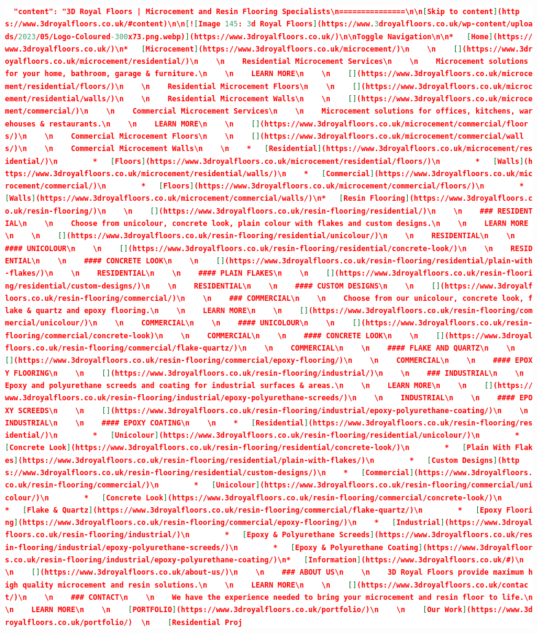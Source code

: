 ```json
  "content": "3D Royal Floors | Microcement and Resin Flooring Specialists\n===============\n\n[Skip to content](https://www.3droyalfloors.co.uk/#content)\n\n[![Image 145: 3d Royal Floors](https://www.3droyalfloors.co.uk/wp-content/uploads/2023/05/Logo-Coloured-300x73.png.webp)](https://www.3droyalfloors.co.uk/)\n\nToggle Navigation\n\n*   [Home](https://www.3droyalfloors.co.uk/)\n*   [Microcement](https://www.3droyalfloors.co.uk/microcement/)\n    \n    [](https://www.3droyalfloors.co.uk/microcement/residential/)\n    \n    Residential Microcement Services\n    \n    Microcement solutions for your home, bathroom, garage & furniture.\n    \n    LEARN MORE\n    \n    [](https://www.3droyalfloors.co.uk/microcement/residential/floors/)\n    \n    Residential Microcement Floors\n    \n    [](https://www.3droyalfloors.co.uk/microcement/residential/walls/)\n    \n    Residential Microcement Walls\n    \n    [](https://www.3droyalfloors.co.uk/microcement/commercial/)\n    \n    Commercial Microcement Services\n    \n    Microcement solutions for offices, kitchens, warehouses & restaurants.\n    \n    LEARN MORE\n    \n    [](https://www.3droyalfloors.co.uk/microcement/commercial/floors/)\n    \n    Commercial Microcement Floors\n    \n    [](https://www.3droyalfloors.co.uk/microcement/commercial/walls/)\n    \n    Commercial Microcement Walls\n    \n    *   [Residential](https://www.3droyalfloors.co.uk/microcement/residential/)\n        *   [Floors](https://www.3droyalfloors.co.uk/microcement/residential/floors/)\n        *   [Walls](https://www.3droyalfloors.co.uk/microcement/residential/walls/)\n    *   [Commercial](https://www.3droyalfloors.co.uk/microcement/commercial/)\n        *   [Floors](https://www.3droyalfloors.co.uk/microcement/commercial/floors/)\n        *   [Walls](https://www.3droyalfloors.co.uk/microcement/commercial/walls/)\n*   [Resin Flooring](https://www.3droyalfloors.co.uk/resin-flooring/)\n    \n    [](https://www.3droyalfloors.co.uk/resin-flooring/residential/)\n    \n    ### RESIDENTIAL\n    \n    Choose from unicolour, concrete look, plain colour with flakes and custom designs.\n    \n    LEARN MORE\n    \n    [](https://www.3droyalfloors.co.uk/resin-flooring/residential/unicolour/)\n    \n    RESIDENTIAL\n    \n    #### UNICOLOUR\n    \n    [](https://www.3droyalfloors.co.uk/resin-flooring/residential/concrete-look/)\n    \n    RESIDENTIAL\n    \n    #### CONCRETE LOOK\n    \n    [](https://www.3droyalfloors.co.uk/resin-flooring/residential/plain-with-flakes/)\n    \n    RESIDENTIAL\n    \n    #### PLAIN FLAKES\n    \n    [](https://www.3droyalfloors.co.uk/resin-flooring/residential/custom-designs/)\n    \n    RESIDENTIAL\n    \n    #### CUSTOM DESIGNS\n    \n    [](https://www.3droyalfloors.co.uk/resin-flooring/commercial/)\n    \n    ### COMMERCIAL\n    \n    Choose from our unicolour, concrete look, flake & quartz and epoxy flooring.\n    \n    LEARN MORE\n    \n    [](https://www.3droyalfloors.co.uk/resin-flooring/commercial/unicolour/)\n    \n    COMMERCIAL\n    \n    #### UNICOLOUR\n    \n    [](https://www.3droyalfloors.co.uk/resin-flooring/commercial/concrete-look)\n    \n    COMMERCIAL\n    \n    #### CONCRETE LOOK\n    \n    [](https://www.3droyalfloors.co.uk/resin-flooring/commercial/flake-quartz/)\n    \n    COMMERCIAL\n    \n    #### FLAKE AND QUARTZ\n    \n    [](https://www.3droyalfloors.co.uk/resin-flooring/commercial/epoxy-flooring/)\n    \n    COMMERCIAL\n    \n    #### EPOXY FLOORING\n    \n    [](https://www.3droyalfloors.co.uk/resin-flooring/industrial/)\n    \n    ### INDUSTRIAL\n    \n    Epoxy and polyurethane screeds and coating for industrial surfaces & areas.\n    \n    LEARN MORE\n    \n    [](https://www.3droyalfloors.co.uk/resin-flooring/industrial/epoxy-polyurethane-screeds/)\n    \n    INDUSTRIAL\n    \n    #### EPOXY SCREEDS\n    \n    [](https://www.3droyalfloors.co.uk/resin-flooring/industrial/epoxy-polyurethane-coating/)\n    \n    INDUSTRIAL\n    \n    #### EPOXY COATING\n    \n    *   [Residential](https://www.3droyalfloors.co.uk/resin-flooring/residential/)\n        *   [Unicolour](https://www.3droyalfloors.co.uk/resin-flooring/residential/unicolour/)\n        *   [Concrete Look](https://www.3droyalfloors.co.uk/resin-flooring/residential/concrete-look/)\n        *   [Plain With Flakes](https://www.3droyalfloors.co.uk/resin-flooring/residential/plain-with-flakes/)\n        *   [Custom Designs](https://www.3droyalfloors.co.uk/resin-flooring/residential/custom-designs/)\n    *   [Commercial](https://www.3droyalfloors.co.uk/resin-flooring/commercial/)\n        *   [Unicolour](https://www.3droyalfloors.co.uk/resin-flooring/commercial/unicolour/)\n        *   [Concrete Look](https://www.3droyalfloors.co.uk/resin-flooring/commercial/concrete-look/)\n        *   [Flake & Quartz](https://www.3droyalfloors.co.uk/resin-flooring/commercial/flake-quartz/)\n        *   [Epoxy Flooring](https://www.3droyalfloors.co.uk/resin-flooring/commercial/epoxy-flooring/)\n    *   [Industrial](https://www.3droyalfloors.co.uk/resin-flooring/industrial/)\n        *   [Epoxy & Polyurethane Screeds](https://www.3droyalfloors.co.uk/resin-flooring/industrial/epoxy-polyurethane-screeds/)\n        *   [Epoxy & Polyurethane Coating](https://www.3droyalfloors.co.uk/resin-flooring/industrial/epoxy-polyurethane-coating/)\n*   [Information](https://www.3droyalfloors.co.uk/#)\n    \n    [](https://www.3droyalfloors.co.uk/about-us/)\n    \n    ### ABOUT US\n    \n    3D Royal Floors provide maximum high quality microcement and resin solutions.\n    \n    LEARN MORE\n    \n    [](https://www.3droyalfloors.co.uk/contact/)\n    \n    ### CONTACT\n    \n    We have the experience needed to bring your microcement and resin floor to life.\n    \n    LEARN MORE\n    \n    [PORTFOLIO](https://www.3droyalfloors.co.uk/portfolio/)\n    \n    [Our Work](https://www.3droyalfloors.co.uk/portfolio/)  \n    [Residential Proj
```